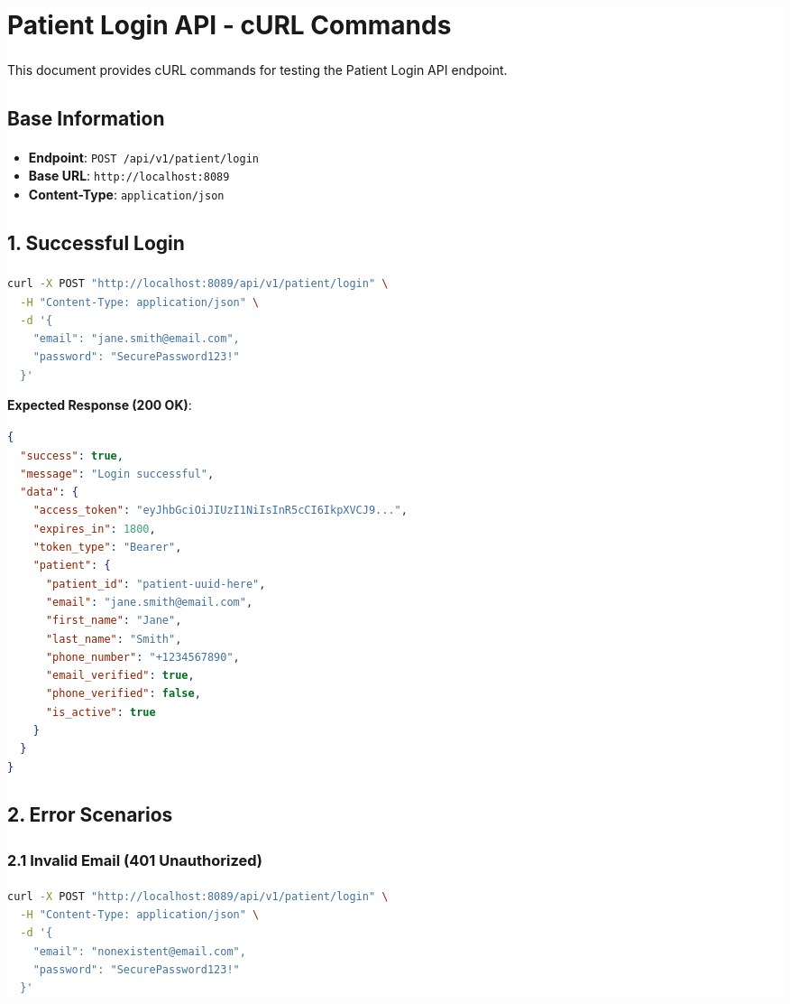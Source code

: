 # Patient Login API - cURL Commands

This document provides cURL commands for testing the Patient Login API endpoint.

## Base Information
- **Endpoint**: `POST /api/v1/patient/login`
- **Base URL**: `http://localhost:8089`
- **Content-Type**: `application/json`

## 1. Successful Login

```bash
curl -X POST "http://localhost:8089/api/v1/patient/login" \
  -H "Content-Type: application/json" \
  -d '{
    "email": "jane.smith@email.com",
    "password": "SecurePassword123!"
  }'
```

**Expected Response (200 OK)**:
```json
{
  "success": true,
  "message": "Login successful",
  "data": {
    "access_token": "eyJhbGciOiJIUzI1NiIsInR5cCI6IkpXVCJ9...",
    "expires_in": 1800,
    "token_type": "Bearer",
    "patient": {
      "patient_id": "patient-uuid-here",
      "email": "jane.smith@email.com",
      "first_name": "Jane",
      "last_name": "Smith",
      "phone_number": "+1234567890",
      "email_verified": true,
      "phone_verified": false,
      "is_active": true
    }
  }
}
```

## 2. Error Scenarios

### 2.1 Invalid Email (401 Unauthorized)

```bash
curl -X POST "http://localhost:8089/api/v1/patient/login" \
  -H "Content-Type: application/json" \
  -d '{
    "email": "nonexistent@email.com",
    "password": "SecurePassword123!"
  }'
```
